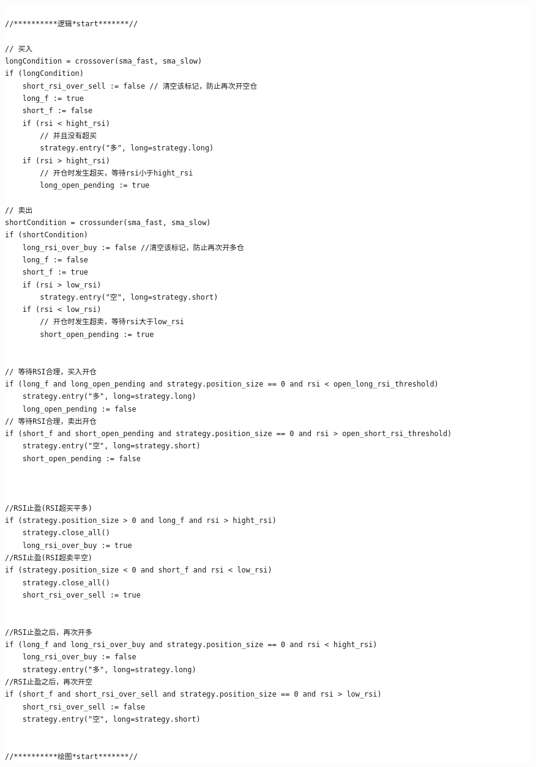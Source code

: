 ``` pinescript

//**********逻辑*start*******//

// 买入
longCondition = crossover(sma_fast, sma_slow)
if (longCondition)
    short_rsi_over_sell := false // 清空该标记，防止再次开空仓
    long_f := true
	short_f := false
	if (rsi < hight_rsi)
	    // 并且没有超买
	    strategy.entry("多", long=strategy.long)
    if (rsi > hight_rsi)
        // 开仓时发生超买，等待rsi小于hight_rsi
	    long_open_pending := true

// 卖出
shortCondition = crossunder(sma_fast, sma_slow)
if (shortCondition)
    long_rsi_over_buy := false //清空该标记，防止再次开多仓
    long_f := false
    short_f := true
    if (rsi > low_rsi)
        strategy.entry("空", long=strategy.short)
	if (rsi < low_rsi)
	    // 开仓时发生超卖，等待rsi大于low_rsi
	    short_open_pending := true
	    

// 等待RSI合理，买入开仓
if (long_f and long_open_pending and strategy.position_size == 0 and rsi < open_long_rsi_threshold)
    strategy.entry("多", long=strategy.long)
	long_open_pending := false
// 等待RSI合理，卖出开仓
if (short_f and short_open_pending and strategy.position_size == 0 and rsi > open_short_rsi_threshold)
    strategy.entry("空", long=strategy.short)
	short_open_pending := false


	
//RSI止盈(RSI超买平多)
if (strategy.position_size > 0 and long_f and rsi > hight_rsi)
	strategy.close_all()
	long_rsi_over_buy := true
//RSI止盈(RSI超卖平空)
if (strategy.position_size < 0 and short_f and rsi < low_rsi)
	strategy.close_all()
	short_rsi_over_sell := true
	
	
//RSI止盈之后，再次开多
if (long_f and long_rsi_over_buy and strategy.position_size == 0 and rsi < hight_rsi)
    long_rsi_over_buy := false
    strategy.entry("多", long=strategy.long)
//RSI止盈之后，再次开空
if (short_f and short_rsi_over_sell and strategy.position_size == 0 and rsi > low_rsi)
    short_rsi_over_sell := false
    strategy.entry("空", long=strategy.short)


//**********绘图*start*******//

```
